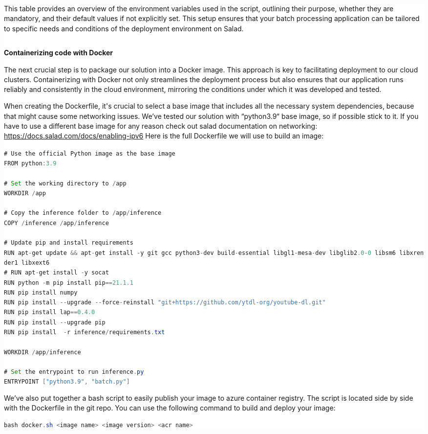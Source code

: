 This table provides an overview of the environment variables used in the script, outlining their purpose, whether they are mandatory, and their default values if not explicitly set. This setup ensures that your batch processing application can be tailored to specific needs and conditions of the deployment environment on Salad.

## 

**Containerizing code with Docker**

The next crucial step is to package our solution into a Docker image. This approach is key to facilitating deployment to our cloud clusters. Containerizing with Docker not only streamlines the deployment process but also ensures that our application runs reliably and consistently in the cloud environment, mirroring the conditions under which it was developed and tested.

When creating the Dockerfile, it's crucial to select a base image that includes all the necessary system dependencies, because that might cause some networking issues. We’ve tested our solution with “python3.9“ base image, so if possible stick to it. If you have to use a different base image for any reason check out salad documentation on networking: <https://docs.salad.com/docs/enabling-ipv6> Here is the full Dockerfile we will use to build an image:

```java Dockerfile
# Use the official Python image as the base image
FROM python:3.9

# Set the working directory to /app
WORKDIR /app

# Copy the inference folder to /app/inference
COPY /inference /app/inference

# Update pip and install requirements
RUN apt-get update && apt-get install -y git gcc python3-dev build-essential libgl1-mesa-dev libglib2.0-0 libsm6 libxrender1 libxext6
# RUN apt-get install -y socat
RUN python -m pip install pip==21.1.1
RUN pip install numpy
RUN pip install --upgrade --force-reinstall "git+https://github.com/ytdl-org/youtube-dl.git"
RUN pip install lap==0.4.0
RUN pip install --upgrade pip
RUN pip install  -r inference/requirements.txt

WORKDIR /app/inference

# Set the entrypoint to run inference.py
ENTRYPOINT ["python3.9", "batch.py"]
```

We’ve also put together a bash script to easily publish your image to azure container registry. The script is located side by side with the Dockerfile in the git repo. You can use the following command to build and deploy your image:

```java bash
bash docker.sh <image name> <image version> <acr name>
```
